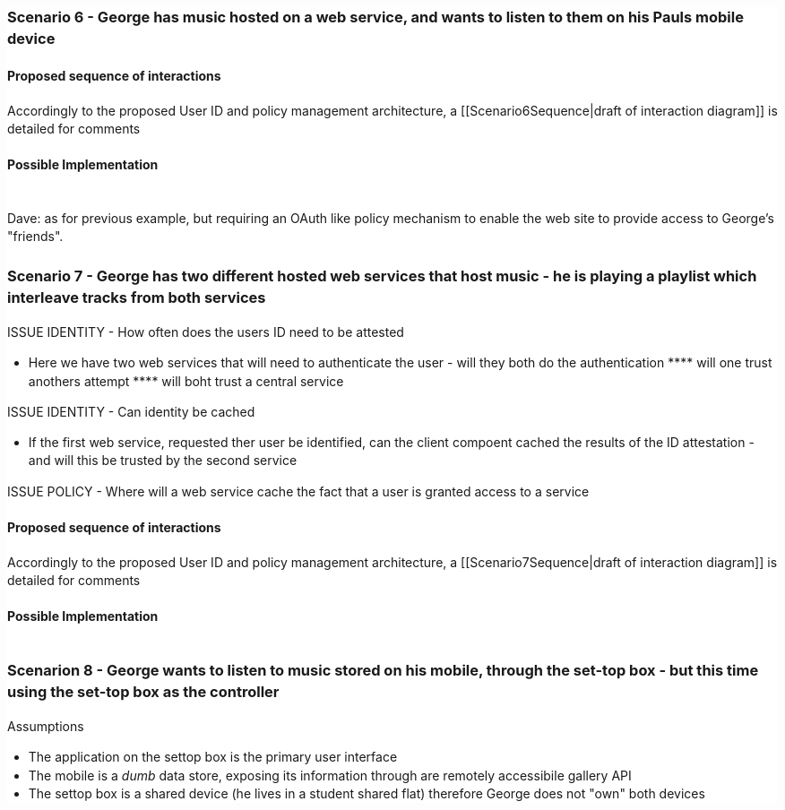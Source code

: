 ### Scenario 6 - George has music hosted on a web service, and wants to listen to them on his Pauls mobile device

#### Proposed sequence of interactions

Accordingly to the proposed User ID and policy management architecture, a [[Scenario6Sequence|draft of interaction diagram]] is detailed for comments

#### Possible Implementation

#
#
#
#

Dave: as for previous example, but requiring an OAuth like policy mechanism to enable the web site to provide access to George’s "friends".

### Scenario 7 - George has two different hosted web services that host music - he is playing a playlist which interleave tracks from both services

ISSUE IDENTITY - How often does the users ID need to be attested
* Here we have two web services that will need to authenticate the user - will they both do the authentication
**** will one trust anothers attempt
**** will boht trust a central service

ISSUE IDENTITY - Can identity be cached
* If the first web service, requested ther user be identified, can the client compoent cached the results of the ID attestation - and will this be trusted by the second service

ISSUE POLICY - Where will a web service cache the fact that a user is granted access to a service

#### Proposed sequence of interactions

Accordingly to the proposed User ID and policy management architecture, a [[Scenario7Sequence|draft of interaction diagram]] is detailed for comments

#### Possible Implementation

#
#
#
#

### Scenarion 8 - George wants to listen to music stored on his mobile, through the set-top box - but this time using the set-top box as the controller

Assumptions

-   The application on the settop box is the primary user interface
-   The mobile is a _dumb_ data store, exposing its information through are remotely accessibile gallery API
-   The settop box is a shared device (he lives in a student shared flat) therefore George does not "own" both devices
